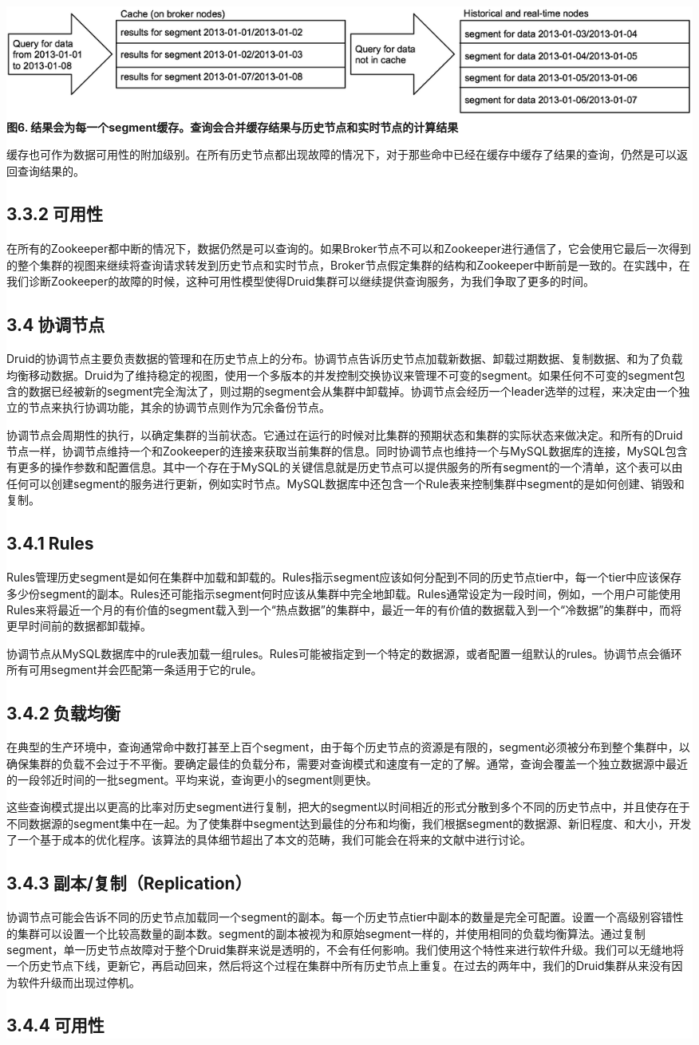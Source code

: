 ![Broker节点的缓存](6.png)   
**图6. 结果会为每一个segment缓存。查询会合并缓存结果与历史节点和实时节点的计算结果**

缓存也可作为数据可用性的附加级别。在所有历史节点都出现故障的情况下，对于那些命中已经在缓存中缓存了结果的查询，仍然是可以返回查询结果的。

## 3.3.2 可用性

在所有的Zookeeper都中断的情况下，数据仍然是可以查询的。如果Broker节点不可以和Zookeeper进行通信了，它会使用它最后一次得到的整个集群的视图来继续将查询请求转发到历史节点和实时节点，Broker节点假定集群的结构和Zookeeper中断前是一致的。在实践中，在我们诊断Zookeeper的故障的时候，这种可用性模型使得Druid集群可以继续提供查询服务，为我们争取了更多的时间。

## 3.4 协调节点

Druid的协调节点主要负责数据的管理和在历史节点上的分布。协调节点告诉历史节点加载新数据、卸载过期数据、复制数据、和为了负载均衡移动数据。Druid为了维持稳定的视图，使用一个多版本的并发控制交换协议来管理不可变的segment。如果任何不可变的segment包含的数据已经被新的segment完全淘汰了，则过期的segment会从集群中卸载掉。协调节点会经历一个leader选举的过程，来决定由一个独立的节点来执行协调功能，其余的协调节点则作为冗余备份节点。

协调节点会周期性的执行，以确定集群的当前状态。它通过在运行的时候对比集群的预期状态和集群的实际状态来做决定。和所有的Druid节点一样，协调节点维持一个和Zookeeper的连接来获取当前集群的信息。同时协调节点也维持一个与MySQL数据库的连接，MySQL包含有更多的操作参数和配置信息。其中一个存在于MySQL的关键信息就是历史节点可以提供服务的所有segment的一个清单，这个表可以由任何可以创建segment的服务进行更新，例如实时节点。MySQL数据库中还包含一个Rule表来控制集群中segment的是如何创建、销毁和复制。

## 3.4.1 Rules

Rules管理历史segment是如何在集群中加载和卸载的。Rules指示segment应该如何分配到不同的历史节点tier中，每一个tier中应该保存多少份segment的副本。Rules还可能指示segment何时应该从集群中完全地卸载。Rules通常设定为一段时间，例如，一个用户可能使用Rules来将最近一个月的有价值的segment载入到一个“热点数据”的集群中，最近一年的有价值的数据载入到一个“冷数据”的集群中，而将更早时间前的数据都卸载掉。

协调节点从MySQL数据库中的rule表加载一组rules。Rules可能被指定到一个特定的数据源，或者配置一组默认的rules。协调节点会循环所有可用segment并会匹配第一条适用于它的rule。

## 3.4.2 负载均衡

在典型的生产环境中，查询通常命中数打甚至上百个segment，由于每个历史节点的资源是有限的，segment必须被分布到整个集群中，以确保集群的负载不会过于不平衡。要确定最佳的负载分布，需要对查询模式和速度有一定的了解。通常，查询会覆盖一个独立数据源中最近的一段邻近时间的一批segment。平均来说，查询更小的segment则更快。

这些查询模式提出以更高的比率对历史segment进行复制，把大的segment以时间相近的形式分散到多个不同的历史节点中，并且使存在于不同数据源的segment集中在一起。为了使集群中segment达到最佳的分布和均衡，我们根据segment的数据源、新旧程度、和大小，开发了一个基于成本的优化程序。该算法的具体细节超出了本文的范畴，我们可能会在将来的文献中进行讨论。

## 3.4.3 副本/复制（Replication）

协调节点可能会告诉不同的历史节点加载同一个segment的副本。每一个历史节点tier中副本的数量是完全可配置。设置一个高级别容错性的集群可以设置一个比较高数量的副本数。segment的副本被视为和原始segment一样的，并使用相同的负载均衡算法。通过复制segment，单一历史节点故障对于整个Druid集群来说是透明的，不会有任何影响。我们使用这个特性来进行软件升级。我们可以无缝地将一个历史节点下线，更新它，再启动回来，然后将这个过程在集群中所有历史节点上重复。在过去的两年中，我们的Druid集群从来没有因为软件升级而出现过停机。

## 3.4.4 可用性
